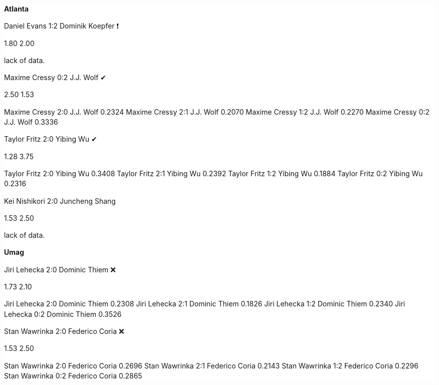 


**Atlanta**

Daniel Evans  1:2  Dominik Koepfer    ❗

1.80    2.00

lack of data.



Maxime Cressy  0:2  J.J. Wolf    ✔

2.50    1.53

Maxime Cressy 2:0 J.J. Wolf 0.2324
Maxime Cressy 2:1 J.J. Wolf 0.2070
Maxime Cressy 1:2 J.J. Wolf 0.2270
Maxime Cressy 0:2 J.J. Wolf 0.3336



Taylor Fritz  2:0  Yibing Wu    ✔

1.28    3.75

Taylor Fritz 2:0 Yibing Wu 0.3408
Taylor Fritz 2:1 Yibing Wu 0.2392
Taylor Fritz 1:2 Yibing Wu 0.1884
Taylor Fritz 0:2 Yibing Wu 0.2316



Kei Nishikori  2:0  Juncheng Shang

1.53    2.50

lack of data.





**Umag**

Jiri Lehecka  2:0  Dominic Thiem    ❌

1.73    2.10

Jiri Lehecka 2:0 Dominic Thiem 0.2308
Jiri Lehecka 2:1 Dominic Thiem 0.1826
Jiri Lehecka 1:2 Dominic Thiem 0.2340
Jiri Lehecka 0:2 Dominic Thiem 0.3526



Stan Wawrinka  2:0  Federico Coria    ❌

1.53    2.50

Stan Wawrinka 2:0 Federico Coria 0.2696
Stan Wawrinka 2:1 Federico Coria 0.2143
Stan Wawrinka 1:2 Federico Coria 0.2296
Stan Wawrinka 0:2 Federico Coria 0.2865
